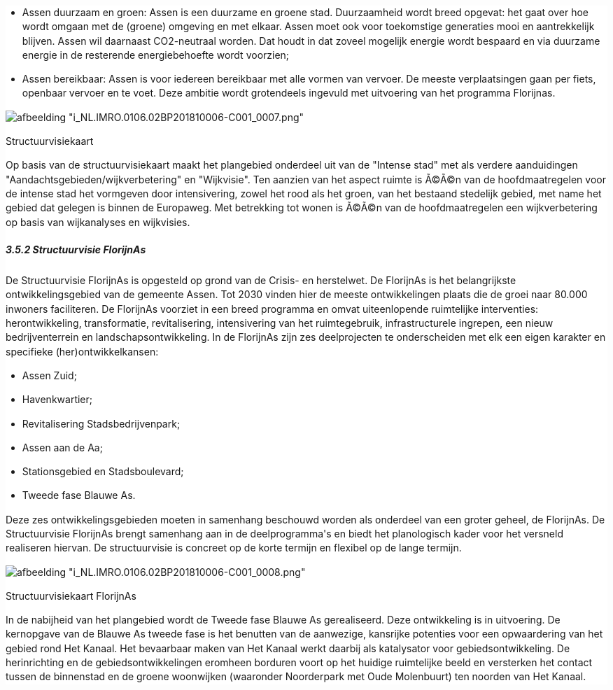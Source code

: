 * Assen duurzaam en groen: Assen is een duurzame en groene stad. Duurzaamheid wordt breed opgevat: het gaat over hoe wordt omgaan met de (groene) omgeving en met elkaar. Assen moet ook voor toekomstige generaties mooi en aantrekkelijk blijven. Assen wil daarnaast CO2\-neutraal worden. Dat houdt in dat zoveel mogelijk energie wordt bespaard en via duurzame energie in de resterende energiebehoefte wordt voorzien;

* Assen bereikbaar: Assen is voor iedereen bereikbaar met alle vormen van vervoer. De meeste verplaatsingen gaan per fiets, openbaar vervoer en te voet. Deze ambitie wordt grotendeels ingevuld met uitvoering van het programma Florijnas.

![afbeelding "i_NL.IMRO.0106.02BP201810006-C001_0007.png"](i_NL.IMRO.0106.02BP201810006-C001_0007.png)

Structuurvisiekaart

Op basis van de structuurvisiekaart maakt het plangebied onderdeel uit van de "Intense stad" met als verdere aanduidingen "Aandachtsgebieden/wijkverbetering" en "Wijkvisie". Ten aanzien van het aspect ruimte is Ã©Ã©n van de hoofdmaatregelen voor de intense stad het vormgeven door intensivering, zowel het rood als het groen, van het bestaand stedelijk gebied, met name het gebied dat gelegen is binnen de Europaweg. Met betrekking tot wonen is Ã©Ã©n van de hoofdmaatregelen een wijkverbetering op basis van wijkanalyses en wijkvisies.

##### 3\.5\.2 Structuurvisie FlorijnAs

De Structuurvisie FlorijnAs is opgesteld op grond van de Crisis\- en herstelwet. De FlorijnAs is het belangrijkste ontwikkelingsgebied van de gemeente Assen. Tot 2030 vinden hier de meeste ontwikkelingen plaats die de groei naar 80\.000 inwoners faciliteren. De FlorijnAs voorziet in een breed programma en omvat uiteenlopende ruimtelijke interventies: herontwikkeling, transformatie, revitalisering, intensivering van het ruimtegebruik, infrastructurele ingrepen, een nieuw bedrijventerrein en landschapsontwikkeling. In de FlorijnAs zijn zes deelprojecten te onderscheiden met elk een eigen karakter en specifieke (her)ontwikkelkansen:

* Assen Zuid;

* Havenkwartier;

* Revitalisering Stadsbedrijvenpark;

* Assen aan de Aa;

* Stationsgebied en Stadsboulevard;

* Tweede fase Blauwe As.

Deze zes ontwikkelingsgebieden moeten in samenhang beschouwd worden als onderdeel van een groter geheel, de FlorijnAs. De Structuurvisie FlorijnAs brengt samenhang aan in de deelprogramma's en biedt het planologisch kader voor het versneld realiseren hiervan. De structuurvisie is concreet op de korte termijn en flexibel op de lange termijn.

![afbeelding "i_NL.IMRO.0106.02BP201810006-C001_0008.png"](i_NL.IMRO.0106.02BP201810006-C001_0008.png)

Structuurvisiekaart FlorijnAs

In de nabijheid van het plangebied wordt de Tweede fase Blauwe As gerealiseerd. Deze ontwikkeling is in uitvoering. De kernopgave van de Blauwe As tweede fase is het benutten van de aanwezige, kansrijke potenties voor een opwaardering van het gebied rond Het Kanaal. Het bevaarbaar maken van Het Kanaal werkt daarbij als katalysator voor gebiedsontwikkeling. De herinrichting en de gebiedsontwikkelingen eromheen borduren voort op het huidige ruimtelijke beeld en versterken het contact tussen de binnenstad en de groene woonwijken (waaronder Noorderpark met Oude Molenbuurt) ten noorden van Het Kanaal.
